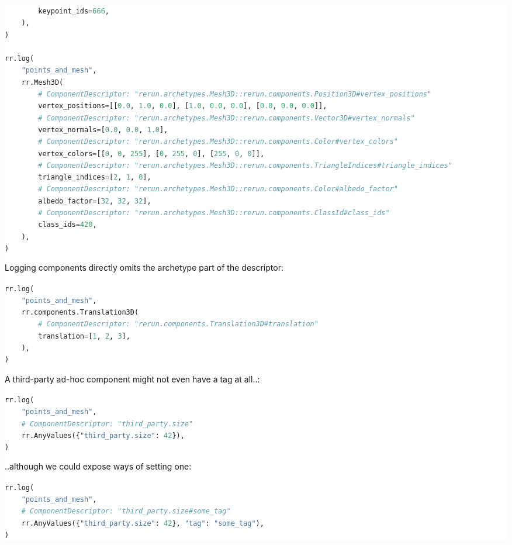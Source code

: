 ```python
        keypoint_ids=666,
    ),
)

rr.log(
    "points_and_mesh",
    rr.Mesh3D(
        # ComponentDescriptor: "rerun.archetypes.Mesh3D::rerun.components.Position3D#vertex_positions"
        vertex_positions=[[0.0, 1.0, 0.0], [1.0, 0.0, 0.0], [0.0, 0.0, 0.0]],
        # ComponentDescriptor: "rerun.archetypes.Mesh3D::rerun.components.Vector3D#vertex_normals"
        vertex_normals=[0.0, 0.0, 1.0],
        # ComponentDescriptor: "rerun.archetypes.Mesh3D::rerun.components.Color#vertex_colors"
        vertex_colors=[[0, 0, 255], [0, 255, 0], [255, 0, 0]],
        # ComponentDescriptor: "rerun.archetypes.Mesh3D::rerun.components.TriangleIndices#triangle_indices"
        triangle_indices=[2, 1, 0],
        # ComponentDescriptor: "rerun.archetypes.Mesh3D::rerun.components.Color#albedo_factor"
        albedo_factor=[32, 32, 32],
        # ComponentDescriptor: "rerun.archetypes.Mesh3D::rerun.components.ClassId#class_ids"
        class_ids=420,
    ),
)
```

Logging components directly omits the archetype part of the descriptor:
```python
rr.log(
    "points_and_mesh",
    rr.components.Translation3D(
        # ComponentDescriptor: "rerun.components.Translation3D#translation"
        translation=[1, 2, 3],
    ),
)
```


A third-party ad-hoc component might not even have a tag at all..:
```python
rr.log(
    "points_and_mesh",
    # ComponentDescriptor: "third_party.size"
    rr.AnyValues({"third_party.size": 42}),
)
```

..although we could expose ways of setting one:
```python
rr.log(
    "points_and_mesh",
    # ComponentDescriptor: "third_party.size#some_tag"
    rr.AnyValues({"third_party.size": 42}, "tag": "some_tag"),
)
```
